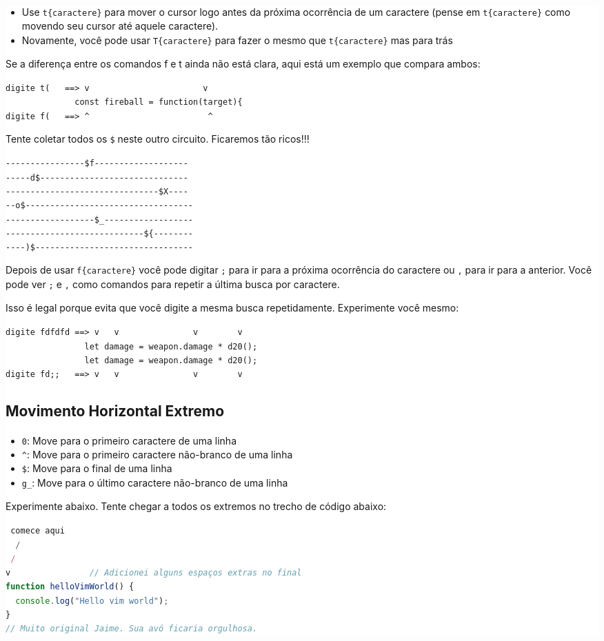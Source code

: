 - Use `t{caractere}` para mover o cursor logo antes da próxima ocorrência de um caractere (pense em `t{caractere}` como movendo seu cursor até aquele caractere).
- Novamente, você pode usar `T{caractere}` para fazer o mesmo que `t{caractere}` mas para trás

Se a diferença entre os comandos f e t ainda não está clara, aqui está um exemplo que compara ambos:

```
digite t(   ==> v                       v
              const fireball = function(target){
digite f(   ==> ^                        ^
```

Tente coletar todos os `$` neste outro circuito. Ficaremos tão ricos!!!

```
----------------$f-------------------
-----d$------------------------------
-------------------------------$X----
--o$----------------------------------
------------------$_------------------
----------------------------${--------
----)$--------------------------------
```

Depois de usar `f{caractere}` você pode digitar `;` para ir para a próxima ocorrência do caractere ou `,` para ir para a anterior. Você pode ver `;` e `,` como comandos para repetir a última busca por caractere.

Isso é legal porque evita que você digite a mesma busca repetidamente. Experimente você mesmo:

```
digite fdfdfd ==> v   v               v        v
                let damage = weapon.damage * d20();
                let damage = weapon.damage * d20();
digite fd;;   ==> v   v               v        v
```

## Movimento Horizontal Extremo

- `0`: Move para o primeiro caractere de uma linha
- `^`: Move para o primeiro caractere não-branco de uma linha
- `$`: Move para o final de uma linha
- `g_`: Move para o último caractere não-branco de uma linha

Experimente abaixo. Tente chegar a todos os extremos no trecho de código abaixo:

```typescript
 comece aqui
  /
 /
v                // Adicionei alguns espaços extras no final
function helloVimWorld() {
  console.log("Hello vim world");
}
// Muito original Jaime. Sua avó ficaria orgulhosa.
```
